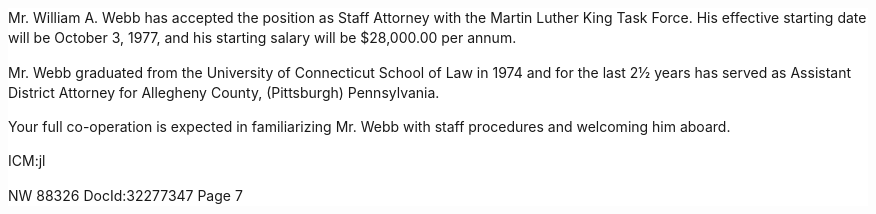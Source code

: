 Mr. William A. Webb has accepted the position as Staff
Attorney with the Martin Luther King Task Force. His
effective starting date will be October 3, 1977, and his
starting salary will be $28,000.00 per annum.

Mr. Webb graduated from the University of Connecticut
School of Law in 1974 and for the last 2½ years has served
as Assistant District Attorney for Allegheny County,
(Pittsburgh) Pennsylvania.

Your full co-operation is expected in familiarizing
Mr. Webb with staff procedures and welcoming him aboard.

ICM:jl

NW 88326
DocId:32277347 Page 7
